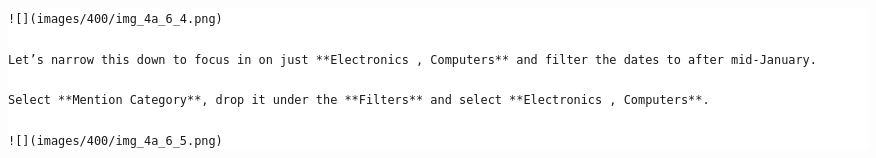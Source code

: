     ![](images/400/img_4a_6_4.png)

    Let’s narrow this down to focus in on just **Electronics , Computers** and filter the dates to after mid-January.

    Select **Mention Category**, drop it under the **Filters** and select **Electronics , Computers**.

    ![](images/400/img_4a_6_5.png)
